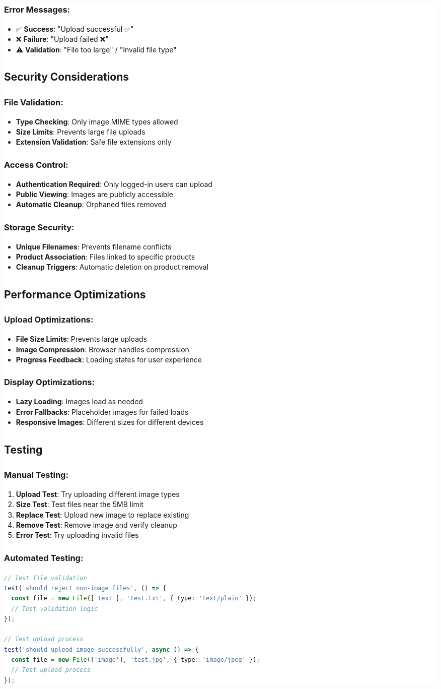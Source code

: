 ### **Error Messages:**
- ✅ **Success**: "Upload successful ✅"
- ❌ **Failure**: "Upload failed ❌"
- ⚠️ **Validation**: "File too large" / "Invalid file type"

## Security Considerations

### **File Validation:**
- **Type Checking**: Only image MIME types allowed
- **Size Limits**: Prevents large file uploads
- **Extension Validation**: Safe file extensions only

### **Access Control:**
- **Authentication Required**: Only logged-in users can upload
- **Public Viewing**: Images are publicly accessible
- **Automatic Cleanup**: Orphaned files removed

### **Storage Security:**
- **Unique Filenames**: Prevents filename conflicts
- **Product Association**: Files linked to specific products
- **Cleanup Triggers**: Automatic deletion on product removal

## Performance Optimizations

### **Upload Optimizations:**
- **File Size Limits**: Prevents large uploads
- **Image Compression**: Browser handles compression
- **Progress Feedback**: Loading states for user experience

### **Display Optimizations:**
- **Lazy Loading**: Images load as needed
- **Error Fallbacks**: Placeholder images for failed loads
- **Responsive Images**: Different sizes for different devices

## Testing

### **Manual Testing:**
1. **Upload Test**: Try uploading different image types
2. **Size Test**: Test files near the 5MB limit
3. **Replace Test**: Upload new image to replace existing
4. **Remove Test**: Remove image and verify cleanup
5. **Error Test**: Try uploading invalid files

### **Automated Testing:**
```typescript
// Test file validation
test('should reject non-image files', () => {
  const file = new File(['text'], 'test.txt', { type: 'text/plain' });
  // Test validation logic
});

// Test upload process
test('should upload image successfully', async () => {
  const file = new File(['image'], 'test.jpg', { type: 'image/jpeg' });
  // Test upload process
});
```

